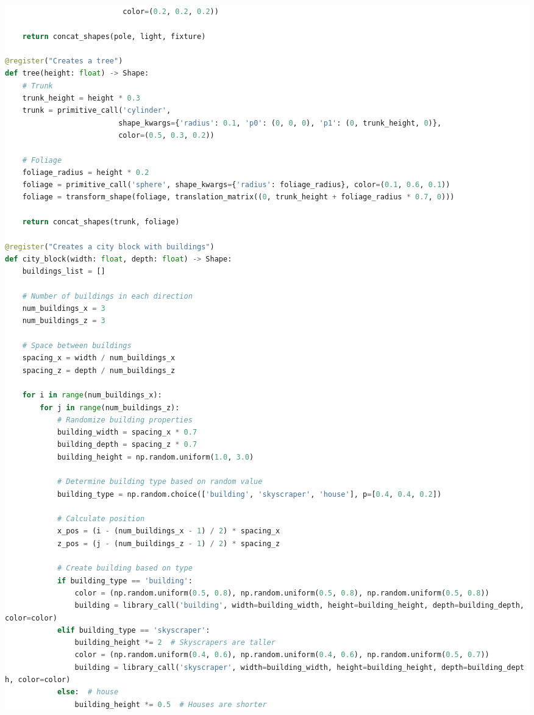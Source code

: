 ```python
                           color=(0.2, 0.2, 0.2))

    return concat_shapes(pole, light, fixture)

@register("Creates a tree")
def tree(height: float) -> Shape:
    # Trunk
    trunk_height = height * 0.3
    trunk = primitive_call('cylinder',
                          shape_kwargs={'radius': 0.1, 'p0': (0, 0, 0), 'p1': (0, trunk_height, 0)},
                          color=(0.5, 0.3, 0.2))

    # Foliage
    foliage_radius = height * 0.2
    foliage = primitive_call('sphere', shape_kwargs={'radius': foliage_radius}, color=(0.1, 0.6, 0.1))
    foliage = transform_shape(foliage, translation_matrix((0, trunk_height + foliage_radius * 0.7, 0)))

    return concat_shapes(trunk, foliage)

@register("Creates a city block with buildings")
def city_block(width: float, depth: float) -> Shape:
    buildings_list = []

    # Number of buildings in each direction
    num_buildings_x = 3
    num_buildings_z = 3

    # Space between buildings
    spacing_x = width / num_buildings_x
    spacing_z = depth / num_buildings_z

    for i in range(num_buildings_x):
        for j in range(num_buildings_z):
            # Randomize building properties
            building_width = spacing_x * 0.7
            building_depth = spacing_z * 0.7
            building_height = np.random.uniform(1.0, 3.0)

            # Determine building type based on random value
            building_type = np.random.choice(['building', 'skyscraper', 'house'], p=[0.4, 0.4, 0.2])

            # Calculate position
            x_pos = (i - (num_buildings_x - 1) / 2) * spacing_x
            z_pos = (j - (num_buildings_z - 1) / 2) * spacing_z

            # Create building based on type
            if building_type == 'building':
                color = (np.random.uniform(0.5, 0.8), np.random.uniform(0.5, 0.8), np.random.uniform(0.5, 0.8))
                building = library_call('building', width=building_width, height=building_height, depth=building_depth, color=color)
            elif building_type == 'skyscraper':
                building_height *= 2  # Skyscrapers are taller
                color = (np.random.uniform(0.4, 0.6), np.random.uniform(0.4, 0.6), np.random.uniform(0.5, 0.7))
                building = library_call('skyscraper', width=building_width, height=building_height, depth=building_depth, color=color)
            else:  # house
                building_height *= 0.5  # Houses are shorter
```